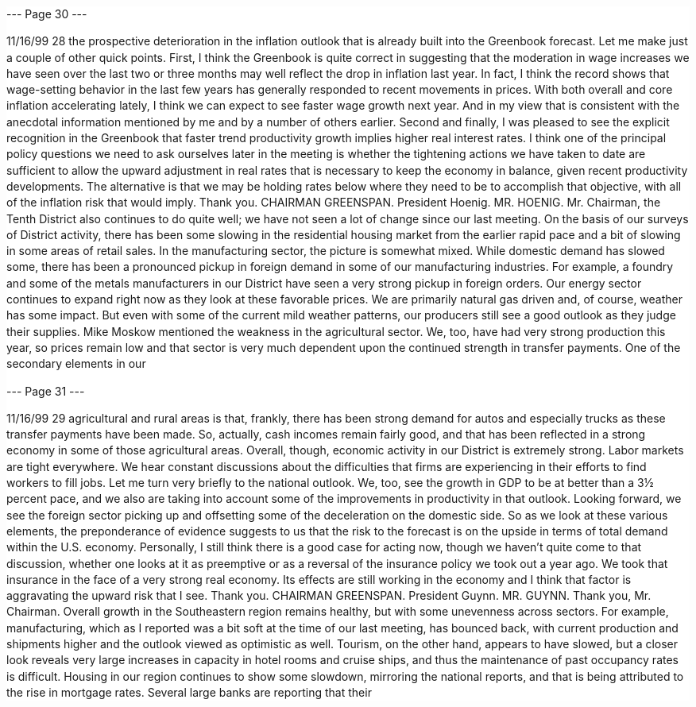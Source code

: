 --- Page 30 ---

11/16/99 28
the prospective deterioration in the inflation outlook that is already built into the Greenbook
forecast.
Let me make just a couple of other quick points. First, I think the Greenbook is quite
correct in suggesting that the moderation in wage increases we have seen over the last two or
three months may well reflect the drop in inflation last year. In fact, I think the record shows
that wage-setting behavior in the last few years has generally responded to recent movements in
prices. With both overall and core inflation accelerating lately, I think we can expect to see
faster wage growth next year. And in my view that is consistent with the anecdotal information
mentioned by me and by a number of others earlier.
Second and finally, I was pleased to see the explicit recognition in the Greenbook that
faster trend productivity growth implies higher real interest rates. I think one of the principal
policy questions we need to ask ourselves later in the meeting is whether the tightening actions
we have taken to date are sufficient to allow the upward adjustment in real rates that is necessary
to keep the economy in balance, given recent productivity developments. The alternative is that
we may be holding rates below where they need to be to accomplish that objective, with all of
the inflation risk that would imply. Thank you.
CHAIRMAN GREENSPAN. President Hoenig.
MR. HOENIG. Mr. Chairman, the Tenth District also continues to do quite well; we
have not seen a lot of change since our last meeting. On the basis of our surveys of District
activity, there has been some slowing in the residential housing market from the earlier rapid
pace and a bit of slowing in some areas of retail sales.
In the manufacturing sector, the picture is somewhat mixed. While domestic demand
has slowed some, there has been a pronounced pickup in foreign demand in some of our
manufacturing industries. For example, a foundry and some of the metals manufacturers in our
District have seen a very strong pickup in foreign orders. Our energy sector continues to expand
right now as they look at these favorable prices. We are primarily natural gas driven and, of
course, weather has some impact. But even with some of the current mild weather patterns, our
producers still see a good outlook as they judge their supplies.
Mike Moskow mentioned the weakness in the agricultural sector. We, too, have had
very strong production this year, so prices remain low and that sector is very much dependent
upon the continued strength in transfer payments. One of the secondary elements in our

--- Page 31 ---

11/16/99 29
agricultural and rural areas is that, frankly, there has been strong demand for autos and especially
trucks as these transfer payments have been made. So, actually, cash incomes remain fairly
good, and that has been reflected in a strong economy in some of those agricultural areas.
Overall, though, economic activity in our District is extremely strong. Labor markets are tight
everywhere. We hear constant discussions about the difficulties that firms are experiencing in
their efforts to find workers to fill jobs.
Let me turn very briefly to the national outlook. We, too, see the growth in GDP to be
at better than a 3½ percent pace, and we also are taking into account some of the improvements
in productivity in that outlook. Looking forward, we see the foreign sector picking up and
offsetting some of the deceleration on the domestic side. So as we look at these various
elements, the preponderance of evidence suggests to us that the risk to the forecast is on the
upside in terms of total demand within the U.S. economy.
Personally, I still think there is a good case for acting now, though we haven’t quite
come to that discussion, whether one looks at it as preemptive or as a reversal of the insurance
policy we took out a year ago. We took that insurance in the face of a very strong real economy.
Its effects are still working in the economy and I think that factor is aggravating the upward risk
that I see. Thank you.
CHAIRMAN GREENSPAN. President Guynn.
MR. GUYNN. Thank you, Mr. Chairman. Overall growth in the Southeastern region
remains healthy, but with some unevenness across sectors. For example, manufacturing, which
as I reported was a bit soft at the time of our last meeting, has bounced back, with current
production and shipments higher and the outlook viewed as optimistic as well. Tourism, on the
other hand, appears to have slowed, but a closer look reveals very large increases in capacity in
hotel rooms and cruise ships, and thus the maintenance of past occupancy rates is difficult.
Housing in our region continues to show some slowdown, mirroring the national reports, and that
is being attributed to the rise in mortgage rates. Several large banks are reporting that their